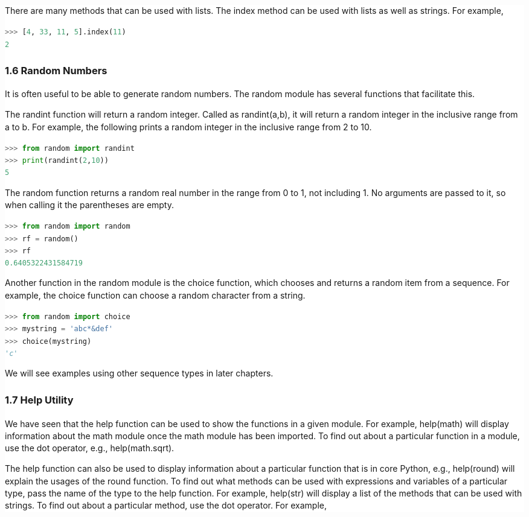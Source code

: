 There are many methods that can be used with lists. The index method can be used with lists as  well as strings. For example,

```python
>>> [4, 33, 11, 5].index(11)
2
```

### 1.6 Random Numbers

It is often useful to be able to generate random numbers. The random module has several  functions that facilitate this.

The randint function will return a random integer. Called as randint(a,b), it will return a random  integer in the inclusive range from a to b. For example, the following prints a random integer in  the inclusive range from 2 to 10.

```python
>>> from random import randint
>>> print(randint(2,10))
5
```

The random function returns a random real number in the range from 0 to 1, not including 1.  No arguments are passed to it, so when calling it the parentheses are empty.

```python
>>> from random import random
>>> rf = random()
>>> rf
0.6405322431584719
```

Another function in the random module is the choice function, which chooses and returns a  random item from a sequence. For example, the choice function can choose a random  character from a string.

```python
>>> from random import choice
>>> mystring = 'abc*&def'
>>> choice(mystring)
'c'
```

We will see examples using other sequence types in later chapters.

### 1.7 Help Utility

We have seen that the help function can be used to show the functions in a given module. For  example, help(math) will display information about the math module once the math module  has been imported. To find out about a particular function in a module, use the dot operator,  e.g., help(math.sqrt).

The help function can also be used to display information about a particular function that is in  core Python, e.g., help(round) will explain the usages of the round function.
To find out what methods can be used with expressions and variables of a particular type, pass  the name of the type to the help function. For example, help(str) will display a list of the  methods that can be used with strings. To find out about a particular method, use the dot  operator. For example,
